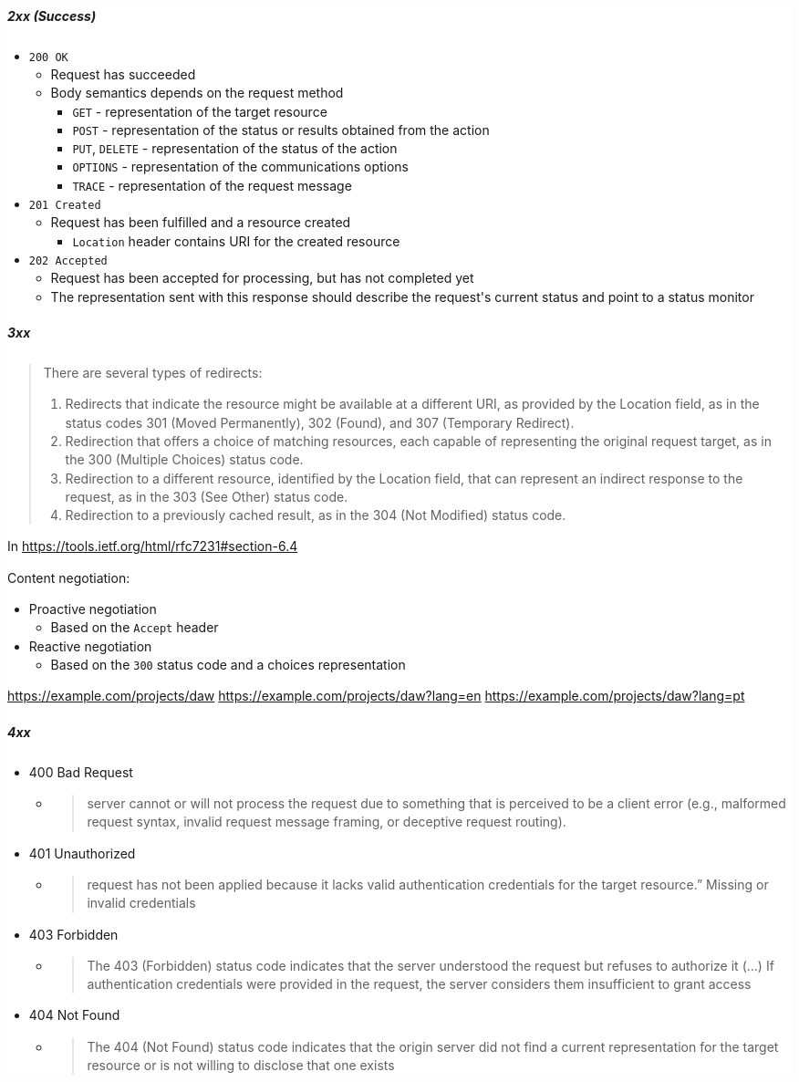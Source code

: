 ##### 2xx (Success)
- `200 OK`
  - Request has succeeded
  - Body semantics depends on the request method
    - `GET` - representation of the target resource
    - `POST` -  representation of the status or results obtained from the action
    - `PUT`, `DELETE` - representation of the status of the action
    - `OPTIONS` - representation of the communications options
    - `TRACE` - representation of the request message
- `201 Created`
  - Request has been fulfilled and a resource created
    - `Location` header contains URI for the created resource
- `202 Accepted`
  - Request has been accepted for processing, but has not completed yet
  - The representation sent with this response should describe the request's current status and point to a status monitor

##### 3xx

> There are several types of redirects:
>1. Redirects that indicate the resource might be available at a different URI, as provided by the Location field, as in the status codes 301 (Moved Permanently), 302 (Found), and 307 (Temporary Redirect). 
>2. Redirection that offers a choice of matching resources, each capable of representing the original request target, as in the 300 (Multiple Choices) status code.
>3. Redirection to a different resource, identified by the Location field, that can represent an indirect response to the request, as in the 303 (See Other) status code.
>4. Redirection to a previously cached result, as in the 304 (Not Modified) status code.

In https://tools.ietf.org/html/rfc7231#section-6.4

Content negotiation:

- Proactive negotiation
  - Based on the `Accept` header
- Reactive negotiation
  - Based on the `300` status code and a choices representation

https://example.com/projects/daw
https://example.com/projects/daw?lang=en
https://example.com/projects/daw?lang=pt


##### 4xx

- 400 Bad Request
  - >server cannot or will not process the request due to something that is perceived to be a client error (e.g., malformed request syntax, invalid request message framing, or deceptive request routing).

- 401 Unauthorized
  - >request has not been applied because it lacks valid authentication credentials for the target resource.”
Missing or invalid credentials
- 403 Forbidden
  - >The 403 (Forbidden) status code indicates that the server understood the request but refuses to authorize it (…) If authentication credentials were provided in the request, the server considers them insufficient to grant access
- 404 Not Found
  - >The 404 (Not Found) status code indicates that the origin server did not find a current representation for the target resource or is not willing to disclose that one exists
